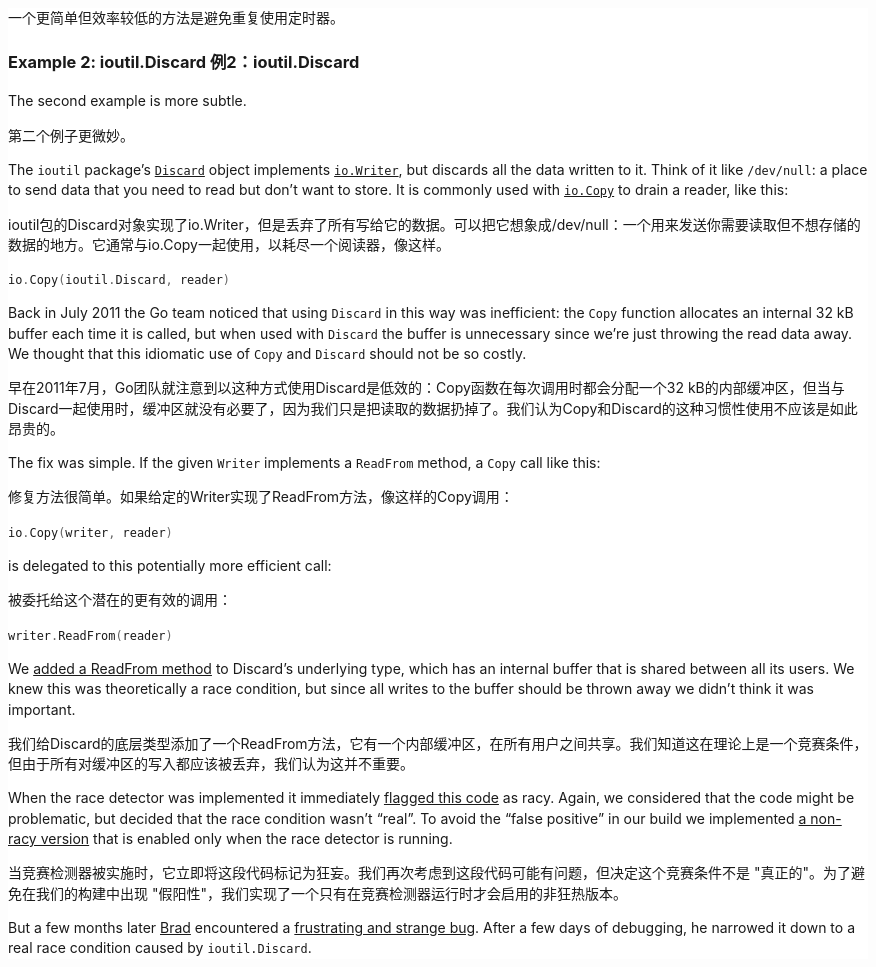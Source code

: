 一个更简单但效率较低的方法是避免重复使用定时器。

### Example 2: ioutil.Discard 例2：ioutil.Discard

The second example is more subtle.

第二个例子更微妙。

The `ioutil` package’s [`Discard`](https://go.dev/pkg/io/ioutil/#Discard) object implements [`io.Writer`](https://go.dev/pkg/io/#Writer), but discards all the data written to it. Think of it like `/dev/null`: a place to send data that you need to read but don’t want to store. It is commonly used with [`io.Copy`](https://go.dev/pkg/io/#Copy) to drain a reader, like this:

ioutil包的Discard对象实现了io.Writer，但是丢弃了所有写给它的数据。可以把它想象成/dev/null：一个用来发送你需要读取但不想存储的数据的地方。它通常与io.Copy一起使用，以耗尽一个阅读器，像这样。

```go linenums="1"
io.Copy(ioutil.Discard, reader)
```

Back in July 2011 the Go team noticed that using `Discard` in this way was inefficient: the `Copy` function allocates an internal 32 kB buffer each time it is called, but when used with `Discard` the buffer is unnecessary since we’re just throwing the read data away. We thought that this idiomatic use of `Copy` and `Discard` should not be so costly.

早在2011年7月，Go团队就注意到以这种方式使用Discard是低效的：Copy函数在每次调用时都会分配一个32 kB的内部缓冲区，但当与Discard一起使用时，缓冲区就没有必要了，因为我们只是把读取的数据扔掉了。我们认为Copy和Discard的这种习惯性使用不应该是如此昂贵的。

The fix was simple. If the given `Writer` implements a `ReadFrom` method, a `Copy` call like this:

修复方法很简单。如果给定的Writer实现了ReadFrom方法，像这样的Copy调用：

```go linenums="1"
io.Copy(writer, reader)
```

is delegated to this potentially more efficient call:

被委托给这个潜在的更有效的调用：

```go linenums="1"
writer.ReadFrom(reader)
```

We [added a ReadFrom method](https://go.dev/cl/4817041) to Discard’s underlying type, which has an internal buffer that is shared between all its users. We knew this was theoretically a race condition, but since all writes to the buffer should be thrown away we didn’t think it was important.

我们给Discard的底层类型添加了一个ReadFrom方法，它有一个内部缓冲区，在所有用户之间共享。我们知道这在理论上是一个竞赛条件，但由于所有对缓冲区的写入都应该被丢弃，我们认为这并不重要。

When the race detector was implemented it immediately [flagged this code](https://go.dev/issue/3970) as racy. Again, we considered that the code might be problematic, but decided that the race condition wasn’t “real”. To avoid the “false positive” in our build we implemented [a non-racy version](https://go.dev/cl/6624059) that is enabled only when the race detector is running.

当竞赛检测器被实施时，它立即将这段代码标记为狂妄。我们再次考虑到这段代码可能有问题，但决定这个竞赛条件不是 "真正的"。为了避免在我们的构建中出现 "假阳性"，我们实现了一个只有在竞赛检测器运行时才会启用的非狂热版本。

But a few months later [Brad](https://bradfitz.com/) encountered a [frustrating and strange bug](https://go.dev/issue/4589). After a few days of debugging, he narrowed it down to a real race condition caused by `ioutil.Discard`.

